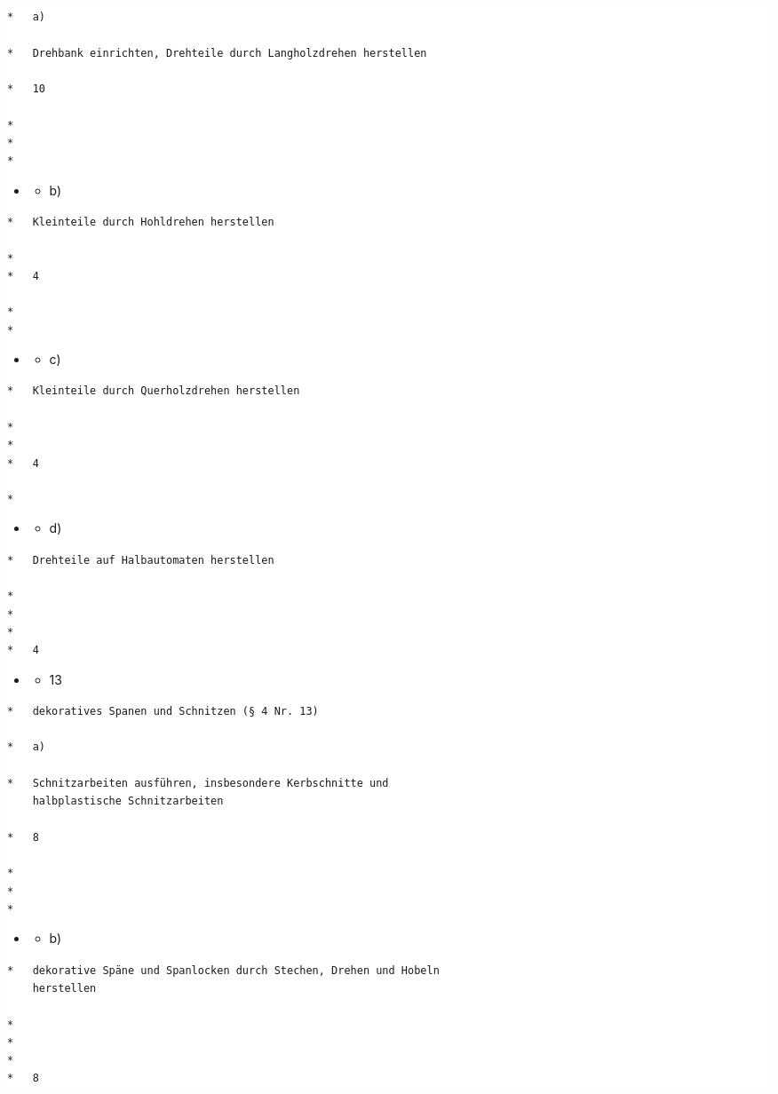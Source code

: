     *   a)

    *   Drehbank einrichten, Drehteile durch Langholzdrehen herstellen

    *   10

    *
    *
    *

*    *   b)

    *   Kleinteile durch Hohldrehen herstellen

    *
    *   4

    *
    *

*    *   c)

    *   Kleinteile durch Querholzdrehen herstellen

    *
    *
    *   4

    *

*    *   d)

    *   Drehteile auf Halbautomaten herstellen

    *
    *
    *
    *   4


*    *   13

    *   dekoratives Spanen und Schnitzen (§ 4 Nr. 13)

    *   a)

    *   Schnitzarbeiten ausführen, insbesondere Kerbschnitte und
        halbplastische Schnitzarbeiten

    *   8

    *
    *
    *

*    *   b)

    *   dekorative Späne und Spanlocken durch Stechen, Drehen und Hobeln
        herstellen

    *
    *
    *
    *   8
